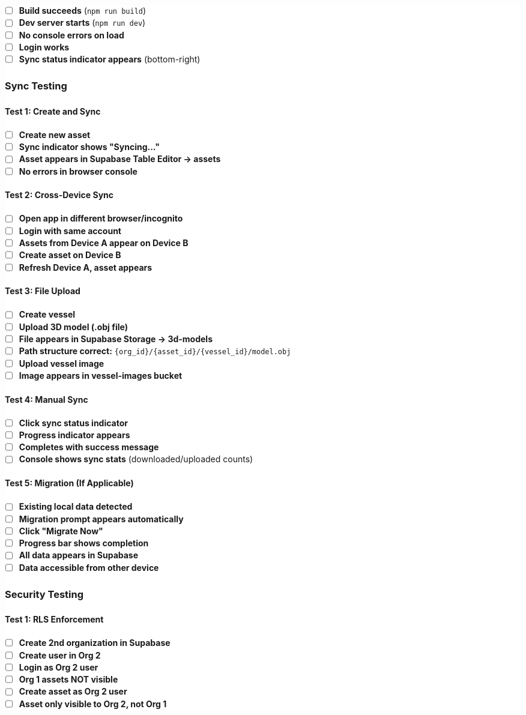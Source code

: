 - [ ] **Build succeeds** (`npm run build`)
- [ ] **Dev server starts** (`npm run dev`)
- [ ] **No console errors on load**
- [ ] **Login works**
- [ ] **Sync status indicator appears** (bottom-right)

### Sync Testing

#### Test 1: Create and Sync
- [ ] **Create new asset**
- [ ] **Sync indicator shows "Syncing..."**
- [ ] **Asset appears in Supabase Table Editor → assets**
- [ ] **No errors in browser console**

#### Test 2: Cross-Device Sync
- [ ] **Open app in different browser/incognito**
- [ ] **Login with same account**
- [ ] **Assets from Device A appear on Device B**
- [ ] **Create asset on Device B**
- [ ] **Refresh Device A, asset appears**

#### Test 3: File Upload
- [ ] **Create vessel**
- [ ] **Upload 3D model (.obj file)**
- [ ] **File appears in Supabase Storage → 3d-models**
- [ ] **Path structure correct:** `{org_id}/{asset_id}/{vessel_id}/model.obj`
- [ ] **Upload vessel image**
- [ ] **Image appears in vessel-images bucket**

#### Test 4: Manual Sync
- [ ] **Click sync status indicator**
- [ ] **Progress indicator appears**
- [ ] **Completes with success message**
- [ ] **Console shows sync stats** (downloaded/uploaded counts)

#### Test 5: Migration (If Applicable)
- [ ] **Existing local data detected**
- [ ] **Migration prompt appears automatically**
- [ ] **Click "Migrate Now"**
- [ ] **Progress bar shows completion**
- [ ] **All data appears in Supabase**
- [ ] **Data accessible from other device**

### Security Testing

#### Test 1: RLS Enforcement
- [ ] **Create 2nd organization in Supabase**
- [ ] **Create user in Org 2**
- [ ] **Login as Org 2 user**
- [ ] **Org 1 assets NOT visible**
- [ ] **Create asset as Org 2 user**
- [ ] **Asset only visible to Org 2, not Org 1**
